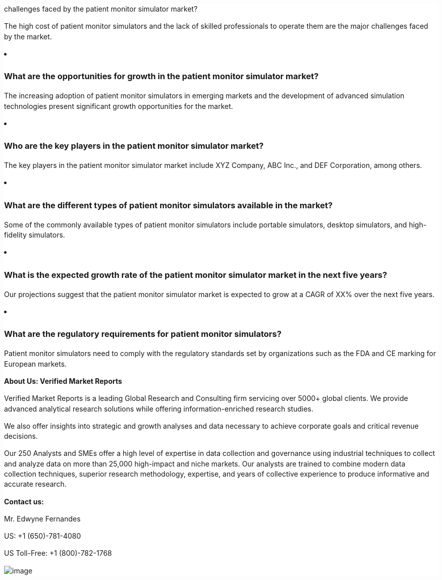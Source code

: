 challenges faced by the patient monitor simulator market?</h3>    <p>The high cost of patient monitor simulators and the lack of skilled professionals to operate them are the major challenges faced by the market.</p>  </li>  <li>    <h3>What are the opportunities for growth in the patient monitor simulator market?</h3>    <p>The increasing adoption of patient monitor simulators in emerging markets and the development of advanced simulation technologies present significant growth opportunities for the market.</p>  </li>  <li>    <h3>Who are the key players in the patient monitor simulator market?</h3>    <p>The key players in the patient monitor simulator market include XYZ Company, ABC Inc., and DEF Corporation, among others.</p>  </li>  <li>    <h3>What are the different types of patient monitor simulators available in the market?</h3>    <p>Some of the commonly available types of patient monitor simulators include portable simulators, desktop simulators, and high-fidelity simulators.</p>  </li>  <li>    <h3>What is the expected growth rate of the patient monitor simulator market in the next five years?</h3>    <p>Our projections suggest that the patient monitor simulator market is expected to grow at a CAGR of XX% over the next five years.</p>  </li>  <li>    <h3>What are the regulatory requirements for patient monitor simulators?</h3>    <p>Patient monitor simulators need to comply with the regulatory standards set by organizations such as the FDA and CE marking for European markets.</p>  </li></ol></body></html></h3><p id="" class=""><strong>About Us: Verified Market Reports</strong></p><p id="" class="">Verified Market Reports is a leading Global Research and Consulting firm servicing over 5000+ global clients. We provide advanced analytical research solutions while offering information-enriched research studies.</p><p id="" class="">We also offer insights into strategic and growth analyses and data necessary to achieve corporate goals and critical revenue decisions.</p><p id="" class="">Our 250 Analysts and SMEs offer a high level of expertise in data collection and governance using industrial techniques to collect and analyze data on more than 25,000 high-impact and niche markets. Our analysts are trained to combine modern data collection techniques, superior research methodology, expertise, and years of collective experience to produce informative and accurate research.</p><p id="" class=""><strong>Contact us:</strong></p><p id="" class="">Mr. Edwyne Fernandes</p><p id="" class="">US: +1 (650)-781-4080</p><p id="" class="">US Toll-Free: +1 (800)-782-1768</p>
![image](https://github.com/user-attachments/assets/1ed90e8d-a08e-4cd2-be98-b242d77a52db)
